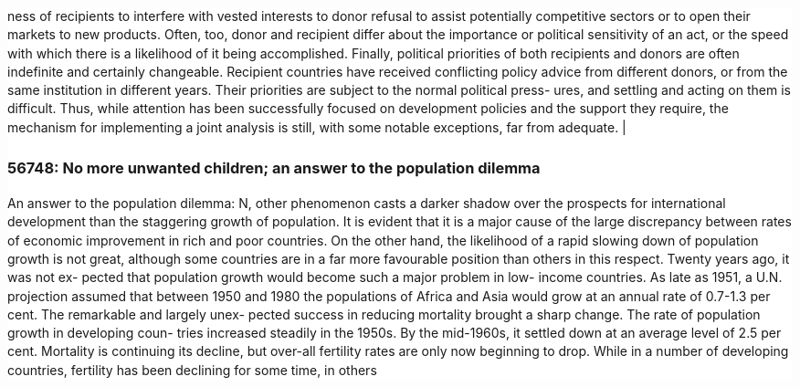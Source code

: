 ness of recipients to interfere with 
vested interests to donor refusal to 
assist potentially competitive sectors 
or to open their markets to new 
products. Often, too, donor and 
recipient differ about the importance 
or political sensitivity of an act, or the 
speed with which there is a likelihood 
of it being accomplished. 
Finally, political priorities of both 
recipients and donors are often 
indefinite and certainly changeable. 
Recipient countries have received 
conflicting policy advice from different 
donors, or from the same institution in 
different years. Their priorities are 
subject to the normal political press- 
ures, and settling and acting on them 
is difficult. 
Thus, while attention has been 
successfully focused on development 
policies and the support they require, 
the mechanism for implementing a 
joint analysis is still, with some notable 
exceptions, far from adequate. |   


### 56748: No more unwanted children; an answer to the population dilemma

 
An answer to the population dilemma: 
N, other phenomenon casts 
a darker shadow over the prospects 
for international development than the 
staggering growth of population. It is 
evident that it is a major cause of the 
large discrepancy between rates of 
economic improvement in rich and 
poor countries. On the other hand, 
the likelihood of a rapid slowing down 
of population growth is not great, 
although some countries are in a far 
more favourable position than others 
in this respect. 
Twenty years ago, it was not ex- 
pected that population growth would 
become such a major problem in low- 
income countries. As late as 1951, a 
U.N. projection assumed that between 
1950 and 1980 the populations of Africa 
and Asia would grow at an annual rate 
of 0.7-1.3 per cent. 
The remarkable and largely unex- 
pected success in reducing mortality 
brought a sharp change. The rate of 
population growth in developing coun- 
tries increased steadily in the 1950s. 
By the mid-1960s, it settled down at 
an average level of 2.5 per cent. 
Mortality is continuing its decline, 
but over-all fertility rates are only now 
beginning to drop. While in a number 
of developing countries, fertility has 
been declining for some time, in others 